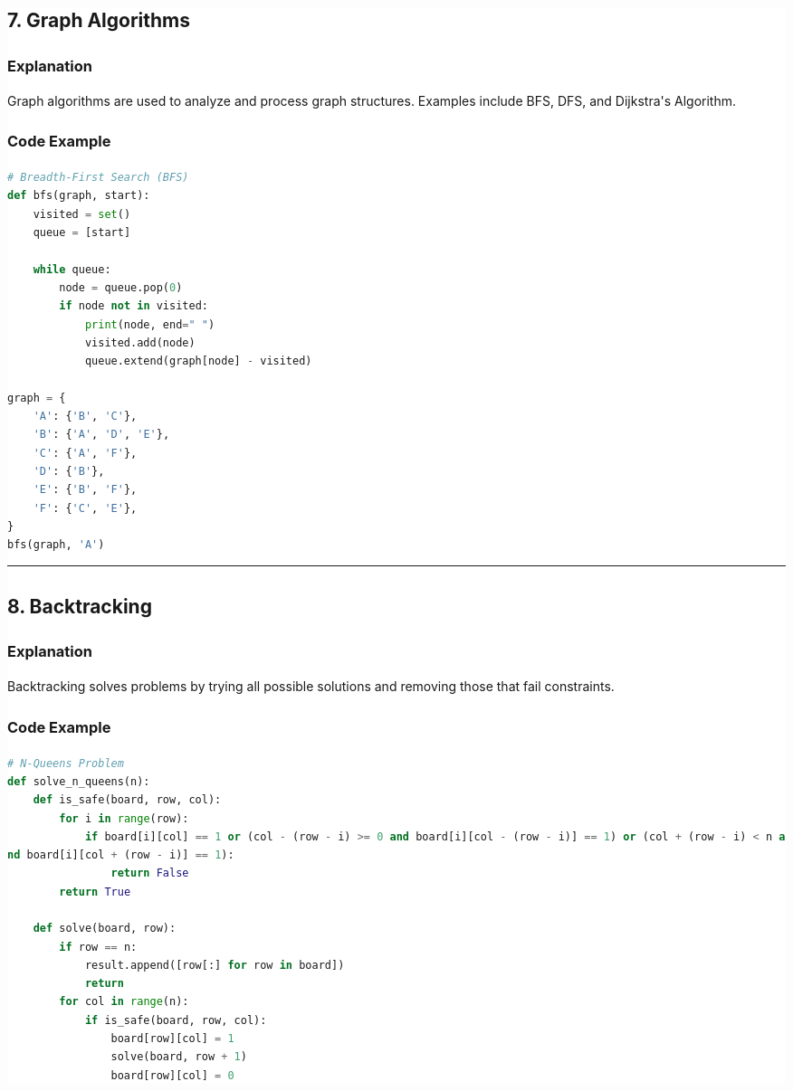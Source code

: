 
## 7. **Graph Algorithms**

### Explanation

Graph algorithms are used to analyze and process graph structures. Examples include BFS, DFS, and Dijkstra's Algorithm.

### Code Example

```python
# Breadth-First Search (BFS)
def bfs(graph, start):
    visited = set()
    queue = [start]

    while queue:
        node = queue.pop(0)
        if node not in visited:
            print(node, end=" ")
            visited.add(node)
            queue.extend(graph[node] - visited)

graph = {
    'A': {'B', 'C'},
    'B': {'A', 'D', 'E'},
    'C': {'A', 'F'},
    'D': {'B'},
    'E': {'B', 'F'},
    'F': {'C', 'E'},
}
bfs(graph, 'A')
```

---

## 8. **Backtracking**

### Explanation

Backtracking solves problems by trying all possible solutions and removing those that fail constraints.

### Code Example

```python
# N-Queens Problem
def solve_n_queens(n):
    def is_safe(board, row, col):
        for i in range(row):
            if board[i][col] == 1 or (col - (row - i) >= 0 and board[i][col - (row - i)] == 1) or (col + (row - i) < n and board[i][col + (row - i)] == 1):
                return False
        return True

    def solve(board, row):
        if row == n:
            result.append([row[:] for row in board])
            return
        for col in range(n):
            if is_safe(board, row, col):
                board[row][col] = 1
                solve(board, row + 1)
                board[row][col] = 0
```